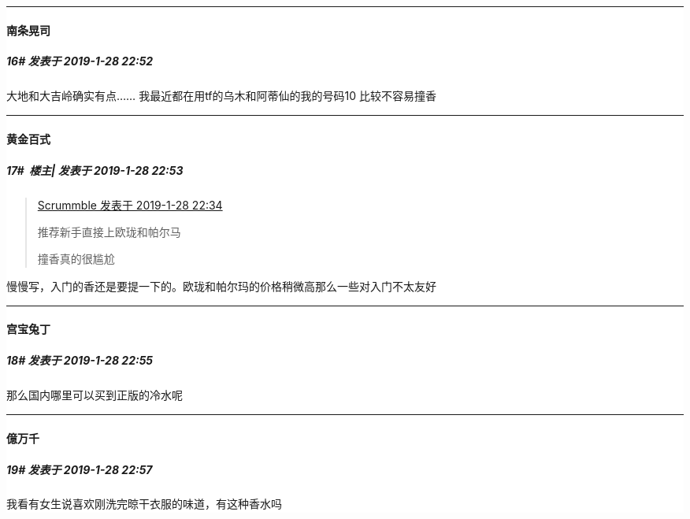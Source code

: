 

*****

####  南条晃司  
##### 16#       发表于 2019-1-28 22:52




大地和大吉岭确实有点……
我最近都在用tf的乌木和阿蒂仙的我的号码10
比较不容易撞香







*****

####  黄金百式  
##### 17#         楼主| 发表于 2019-1-28 22:53



<blockquote><a href="httphttps://bbs.saraba1st.com/2b/forum.php?mod=redirect&amp;goto=findpost&amp;pid=42418873&amp;ptid=1807224" target="_blank">Scrummble 发表于 2019-1-28 22:34</a>

推荐新手直接上欧珑和帕尔马

撞香真的很尴尬</blockquote>
慢慢写，入门的香还是要提一下的。欧珑和帕尔玛的价格稍微高那么一些对入门不太友好







*****

####  宫宝兔丁  
##### 18#       发表于 2019-1-28 22:55




那么国内哪里可以买到正版的冷水呢 







*****

####  億万千  
##### 19#       发表于 2019-1-28 22:57




我看有女生说喜欢刚洗完晾干衣服的味道，有这种香水吗

